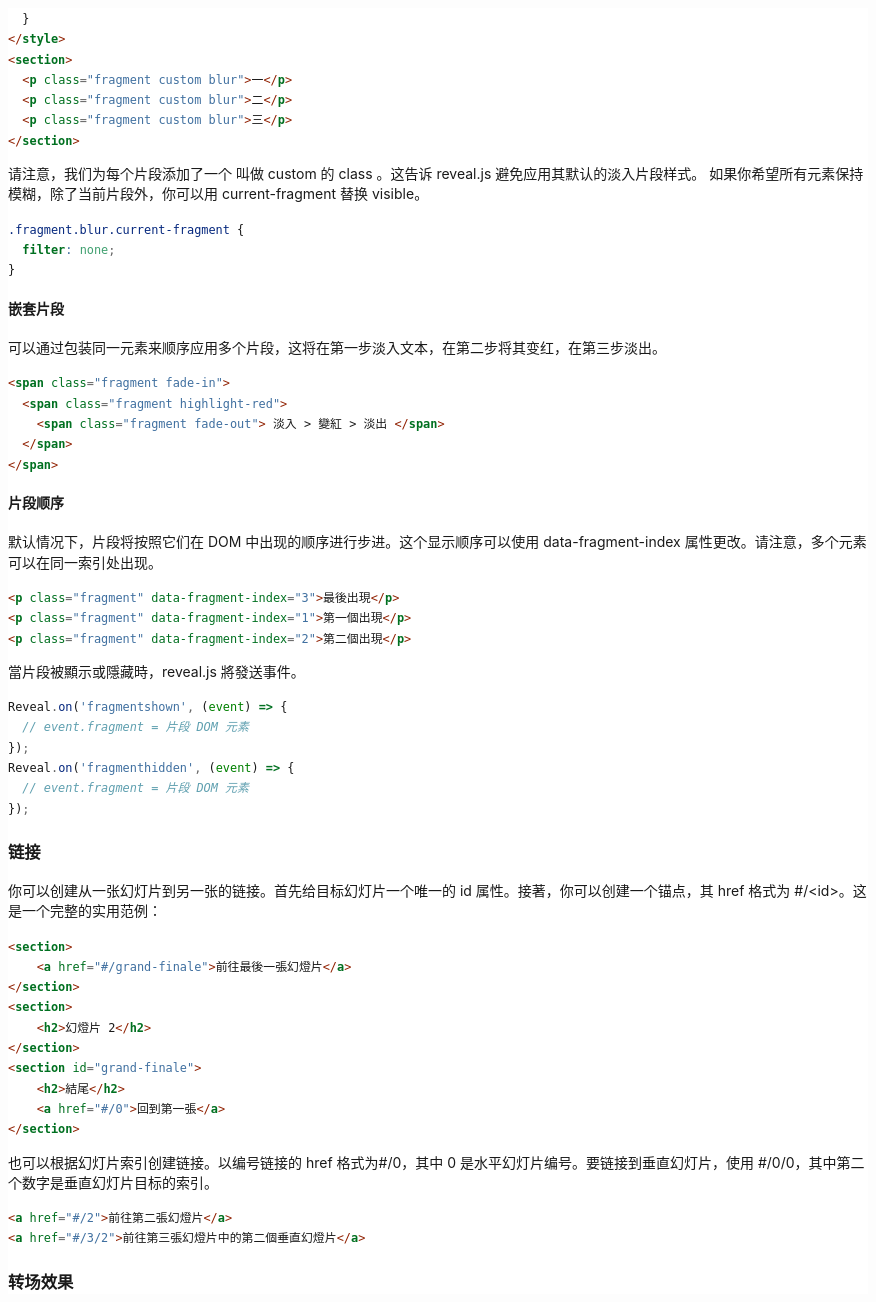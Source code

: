 ```html
  }
</style>
<section>
  <p class="fragment custom blur">一</p>
  <p class="fragment custom blur">二</p>
  <p class="fragment custom blur">三</p>
</section>
```
请注意，我们为每个片段添加了一个 叫做 custom 的 class 。这告诉 reveal.js 避免应用其默认的淡入片段样式。
如果你希望所有元素保持模糊，除了当前片段外，你可以用 current-fragment 替换 visible。
```css
.fragment.blur.current-fragment {
  filter: none;
}
```
#### 嵌套片段
可以通过包装同一元素来顺序应用多个片段，这将在第一步淡入文本，在第二步将其变红，在第三步淡出。
```html
<span class="fragment fade-in">
  <span class="fragment highlight-red">
    <span class="fragment fade-out"> 淡入 > 變紅 > 淡出 </span>
  </span>
</span>
```

#### 片段顺序
默认情况下，片段将按照它们在 DOM 中出现的顺序进行步进。这个显示顺序可以使用 data-fragment-index 属性更改。请注意，多个元素可以在同一索引处出现。
```html
<p class="fragment" data-fragment-index="3">最後出現</p>
<p class="fragment" data-fragment-index="1">第一個出現</p>
<p class="fragment" data-fragment-index="2">第二個出現</p>
```


當片段被顯示或隱藏時，reveal.js 將發送事件。
```javascript
Reveal.on('fragmentshown', (event) => {
  // event.fragment = 片段 DOM 元素
});
Reveal.on('fragmenthidden', (event) => {
  // event.fragment = 片段 DOM 元素
});
```

### 链接
你可以创建从一张幻灯片到另一张的链接。首先给目标幻灯片一个唯一的 id 属性。接著，你可以创建一个锚点，其 href 格式为 \#/\<id>。这是一个完整的实用范例：
```html
<section>
	<a href="#/grand-finale">前往最後一張幻燈片</a>
</section>
<section>
	<h2>幻燈片 2</h2>
</section>
<section id="grand-finale">
	<h2>結尾</h2>
	<a href="#/0">回到第一張</a>
</section>
```
也可以根据幻灯片索引创建链接。以编号链接的 href 格式为\#\/0，其中 0 是水平幻灯片编号。要链接到垂直幻灯片，使用 \#\/0\/0，其中第二个数字是垂直幻灯片目标的索引。
```html
<a href="#/2">前往第二張幻燈片</a>
<a href="#/3/2">前往第三張幻燈片中的第二個垂直幻燈片</a>
```
### 转场效果